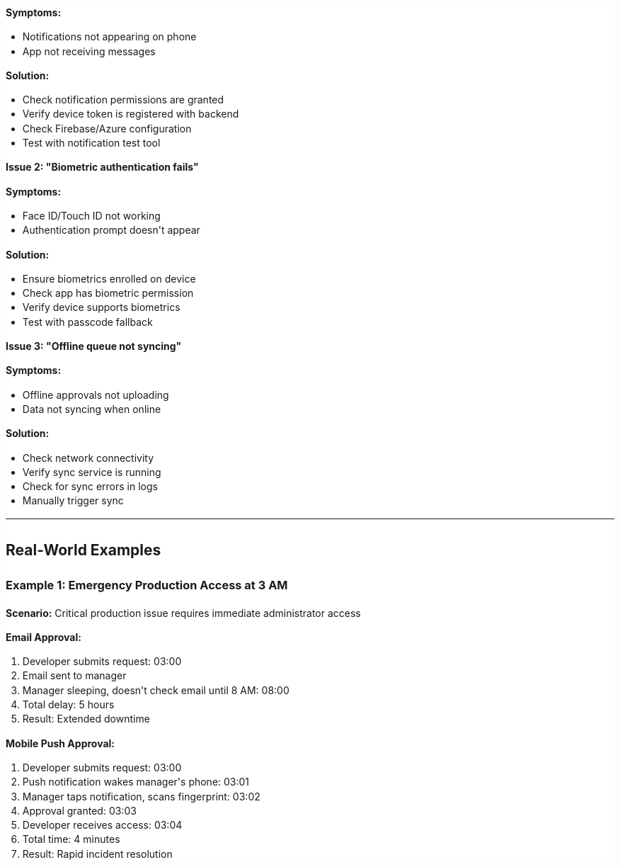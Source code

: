 **Symptoms:**
- Notifications not appearing on phone
- App not receiving messages

**Solution:**
- Check notification permissions are granted
- Verify device token is registered with backend
- Check Firebase/Azure configuration
- Test with notification test tool

**Issue 2: "Biometric authentication fails"**

**Symptoms:**
- Face ID/Touch ID not working
- Authentication prompt doesn't appear

**Solution:**
- Ensure biometrics enrolled on device
- Check app has biometric permission
- Verify device supports biometrics
- Test with passcode fallback

**Issue 3: "Offline queue not syncing"**

**Symptoms:**
- Offline approvals not uploading
- Data not syncing when online

**Solution:**
- Check network connectivity
- Verify sync service is running
- Check for sync errors in logs
- Manually trigger sync

---

## Real-World Examples

### Example 1: Emergency Production Access at 3 AM

**Scenario:** Critical production issue requires immediate administrator access

**Email Approval:**
1. Developer submits request: 03:00
2. Email sent to manager
3. Manager sleeping, doesn't check email until 8 AM: 08:00
4. Total delay: 5 hours
5. Result: Extended downtime

**Mobile Push Approval:**
1. Developer submits request: 03:00
2. Push notification wakes manager's phone: 03:01
3. Manager taps notification, scans fingerprint: 03:02
4. Approval granted: 03:03
5. Developer receives access: 03:04
6. Total time: 4 minutes
7. Result: Rapid incident resolution
